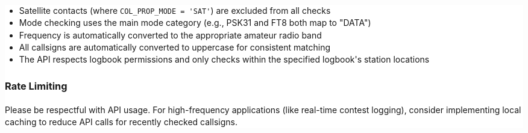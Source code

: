 - Satellite contacts (where `COL_PROP_MODE = 'SAT'`) are excluded from all checks
- Mode checking uses the main mode category (e.g., PSK31 and FT8 both map to "DATA")
- Frequency is automatically converted to the appropriate amateur radio band
- All callsigns are automatically converted to uppercase for consistent matching
- The API respects logbook permissions and only checks within the specified logbook's station locations

### Rate Limiting

Please be respectful with API usage. For high-frequency applications (like real-time contest logging), consider implementing local caching to reduce API calls for recently checked callsigns.
